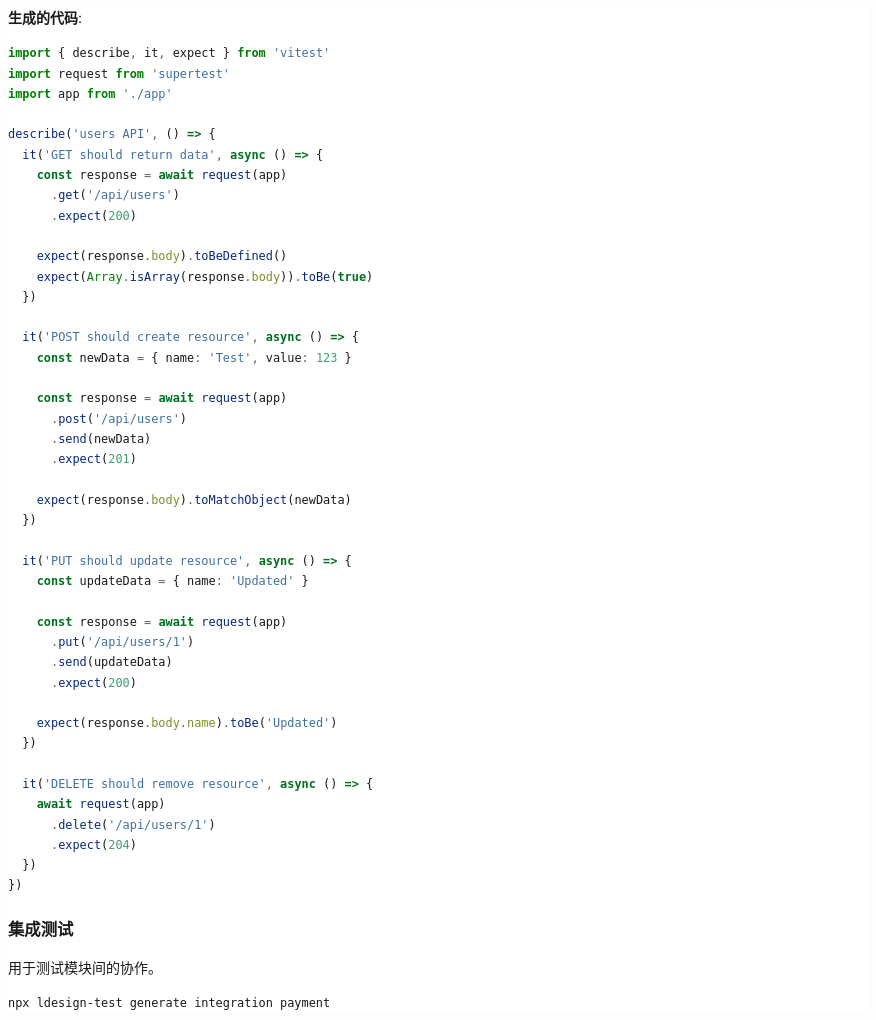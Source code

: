 **生成的代码**:

```typescript
import { describe, it, expect } from 'vitest'
import request from 'supertest'
import app from './app'

describe('users API', () => {
  it('GET should return data', async () => {
    const response = await request(app)
      .get('/api/users')
      .expect(200)
    
    expect(response.body).toBeDefined()
    expect(Array.isArray(response.body)).toBe(true)
  })

  it('POST should create resource', async () => {
    const newData = { name: 'Test', value: 123 }
    
    const response = await request(app)
      .post('/api/users')
      .send(newData)
      .expect(201)
    
    expect(response.body).toMatchObject(newData)
  })

  it('PUT should update resource', async () => {
    const updateData = { name: 'Updated' }
    
    const response = await request(app)
      .put('/api/users/1')
      .send(updateData)
      .expect(200)
    
    expect(response.body.name).toBe('Updated')
  })

  it('DELETE should remove resource', async () => {
    await request(app)
      .delete('/api/users/1')
      .expect(204)
  })
})
```

### 集成测试

用于测试模块间的协作。

```bash
npx ldesign-test generate integration payment
```
